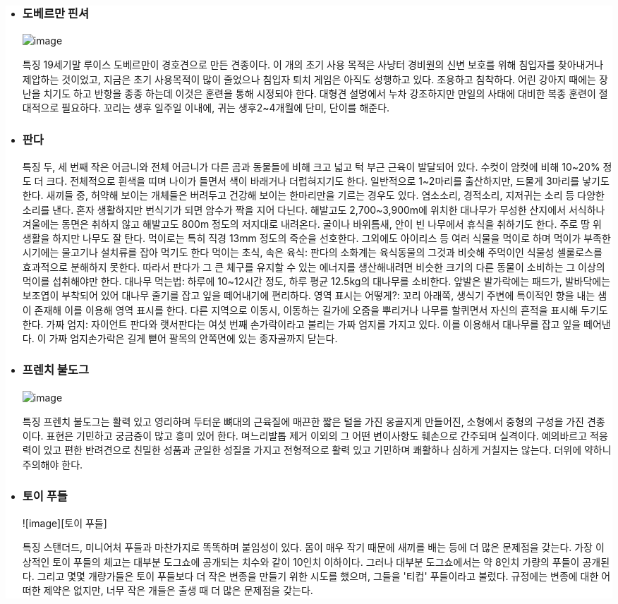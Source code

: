 
 

* ### 도베르만 핀셔

	![image][도베르만 핀셔] 

	특징 19세기말 루이스 도베르만이 경호견으로 만든 견종이다. 이 개의 초기 사용 목적은 사냥터 경비원의 신변 보호를 위해 침입자를 찾아내거나 제압하는 것이었고, 지금은 초기 사용목적이 많이 줄었으나 침입자 퇴치 게임은 아직도 성행하고 있다. 조용하고 침착하다. 어린 강아지 때에는 장난을 치기도 하고 반항을 종종 하는데 이것은 훈련을 통해 시정되야 한다. 대형견 설명에서 누차 강조하지만 만일의 사태에 대비한 복종 훈련이 절대적으로 필요하다. 꼬리는 생후 일주일 이내에, 귀는 생후2~4개월에 단미, 단이를 해준다.


 


 [도베르만 핀셔]:http://dthumb.phinf.naver.net/?src=%22http%3A%2F%2Fdbscthumb.phinf.naver.net%2F3006_000_1%2F20140409152443840_201I728IW.jpg%2FDK013.jpg%3Ftype%3Dw690_fst_n%26wm%3DY%22&twidth=260&theight=195&opts=17


 

* ### 판다

	특징 두, 세 번째 작은 어금니와 전체 어금니가 다른 곰과 동물들에 비해 크고 넓고 턱 부근 근육이 발달되어 있다. 수컷이 암컷에 비해 10~20% 정도 더 크다. 전체적으로 흰색을 띠며 나이가 들면서 색이 바래거나 더럽혀지기도 한다. 일반적으로 1~2마리를 출산하지만, 드물게 3마리를 낳기도 한다. 새끼들 중, 허약해 보이는 개체들은 버려두고 건강해 보이는 한마리만을 기르는 경우도 있다. 염소소리, 경적소리, 지저귀는 소리 등 다양한 소리를 낸다. 혼자 생활하지만 번식기가 되면 암수가 짝을 지어 다닌다. 해발고도 2,700~3,900m에 위치한 대나무가 무성한 산지에서 서식하나 겨울에는 동면은 취하지 않고 해발고도 800m 정도의 저지대로 내려온다. 굴이나 바위틈새, 안이 빈 나무에서 휴식을 취하기도 한다. 주로 땅 위 생활을 하지만 나무도 잘 탄다. 먹이로는 특히 직경 13mm 정도의 죽순을 선호한다. 그외에도 아이리스 등 여러 식물을 먹이로 하며 먹이가 부족한 시기에는 물고기나 설치류를 잡아 먹기도 한다 먹이는 초식, 속은 육식: 판다의 소화계는 육식동물의 그것과 비슷해 주먹이인 식물성 셀룰로스를 효과적으로 분해하지 못한다. 따라서 판다가 그 큰 체구를 유지할 수 있는 에너지를 생산해내려면 비슷한 크기의 다른 동물이 소비하는 그 이상의 먹이를 섭취해야만 한다. 대나무 먹는법: 하루에 10~12시간 정도, 하루 평균 12.5kg의 대나무를 소비한다. 앞발은 발가락에는 패드가, 발바닥에는 보조엽이 부착되어 있어 대나무 줄기를 잡고 잎을 떼어내기에 편리하다. 영역 표시는 어떻게?: 꼬리 아래쪽, 생식기 주변에 특이적인 향을 내는 샘이 존재해 이를 이용해 영역 표시를 한다. 다른 지역으로 이동시, 이동하는 길가에 오줌을 뿌리거나 나무를 할퀴면서 자신의 흔적을 표시해 두기도 한다. 가짜 엄지: 자이언트 판다와 랫서판다는 여섯 번째 손가락이라고 불리는 가짜 엄지를 가지고 있다. 이를 이용해서 대나무를 잡고 잎을 떼어낸다. 이 가짜 엄지손가락은 길게 뻗어 팔목의 안쪽면에 있는 종자골까지 닫는다.


 

* ### 프렌치 불도그

	![image][프렌치 불도그] 

	특징 프렌치 불도그는 활력 있고 영리하며 두터운 뼈대의 근육질에 매끈한 짧은 털을 가진 옹골지게 만들어진, 소형에서 중형의 구성을 가진 견종이다. 표현은 기민하고 궁금증이 많고 흥미 있어 한다. 며느리발톱 제거 이외의 그 어떤 변이사항도 훼손으로 간주되며 실격이다. 예의바르고 적응력이 있고 편한 반려견으로 친밀한 성품과 균일한 성질을 가지고 전형적으로 활력 있고 기민하며 쾌활하나 심하게 거칠지는 않는다. 더위에 약하니 주의해야 한다.


 


 [프렌치 불도그]:http://dthumb.phinf.naver.net/?src=%22http%3A%2F%2Fdbscthumb.phinf.naver.net%2F3006_000_1%2F20140409160543940_6J8KR8U5L.jpg%2FDK123.jpg%3Ftype%3Dw690_fst_n%26wm%3DY%22&twidth=690&theight=459&opts=17


 

* ### 토이 푸들

	![image][토이 푸들] 

	특징 스탠더드, 미니어처 푸들과 마찬가지로 똑똑하며 붙임성이 있다. 몸이 매우 작기 때문에 새끼를 배는 등에 더 많은 문제점을 갖는다. 가장 이상적인 토이 푸들의 체고는 대부분 도그쇼에 공개되는 치수와 같이 10인치 이하이다. 그러나 대부분 도그쇼에서는 약 8인치 가량의 푸들이 공개된다. 그리고 몇몇 개량가들은 토이 푸들보다 더 작은 변종을 만들기 위한 시도를 했으며, 그들을 '티컵' 푸들이라고 불렀다. 규정에는 변종에 대한 어떠한 제약은 없지만, 너무 작은 개들은 출생 때 더 많은 문제점을 갖는다.
